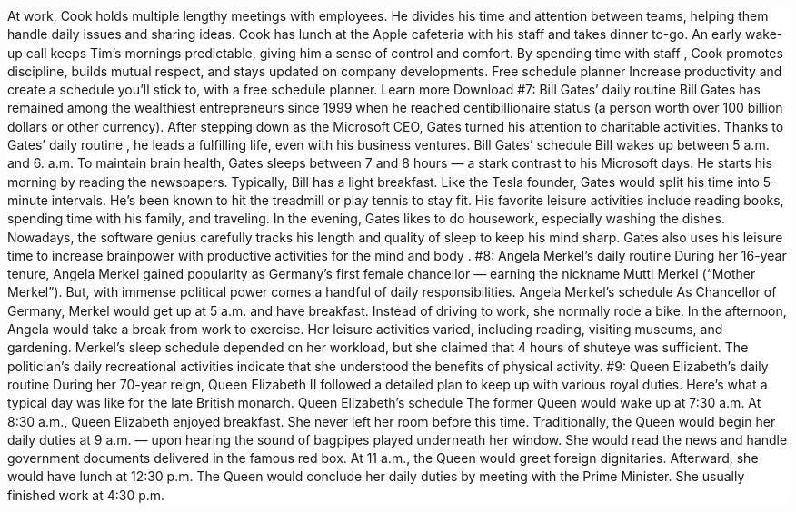 At work, Cook holds multiple lengthy meetings with employees.
He divides his time and attention between teams, helping them handle daily issues and sharing ideas.
Cook has lunch at the Apple cafeteria with his staff and takes dinner to-go.
An early wake-up call keeps Tim’s mornings predictable, giving him a sense of control and comfort.
By
spending time with staff
, Cook promotes discipline, builds mutual respect, and stays updated on company developments.
Free schedule planner
Increase productivity and create a schedule you’ll stick to, with a free schedule planner.
Learn more
Download
#7: Bill Gates’ daily routine
Bill Gates has remained among the wealthiest entrepreneurs since 1999 when he reached centibillionaire status (a person worth over 100 billion dollars or other currency). After stepping down as the Microsoft CEO, Gates turned his attention to charitable activities.
Thanks to
Gates’ daily routine
, he leads a fulfilling life, even with his business ventures.
Bill Gates’ schedule
Bill wakes up between 5 a.m. and 6. a.m. To maintain brain health,
Gates sleeps between 7 and 8 hours
— a stark contrast to his Microsoft days.
He starts his morning by reading the newspapers.
Typically, Bill has a light breakfast.
Like the Tesla founder, Gates would split his time into 5-minute intervals.
He’s been known to hit the treadmill or play tennis to stay fit.
His favorite leisure activities include reading books, spending time with his family, and traveling.
In the evening, Gates likes to do housework, especially washing the dishes.
Nowadays, the software genius carefully tracks his length and quality of sleep to keep his mind sharp. Gates also uses his leisure time to increase brainpower with
productive activities for the mind and body
.
#8: Angela Merkel’s daily routine
During her 16-year tenure,
Angela Merkel
gained popularity as Germany’s first female chancellor — earning the nickname Mutti Merkel (“Mother Merkel”).
But, with immense political power comes a handful of daily responsibilities.
Angela Merkel’s schedule
As Chancellor of Germany, Merkel would get up at 5 a.m. and have breakfast.
Instead of driving to work, she normally rode a bike.
In the afternoon, Angela would take a break from work to exercise.
Her leisure activities varied, including reading, visiting museums, and gardening.
Merkel’s sleep schedule depended on her workload, but she claimed that 4 hours of shuteye was sufficient.
The politician’s daily recreational activities indicate that she understood the benefits of physical activity.
#9: Queen Elizabeth’s daily routine
During her 70-year reign, Queen Elizabeth II followed a detailed plan to keep up with various royal duties. Here’s what a typical day was like for the late British monarch.
Queen Elizabeth’s schedule
The former Queen would wake up at 7:30 a.m.
At 8:30 a.m., Queen Elizabeth enjoyed breakfast. She never left her room before this time.
Traditionally, the Queen would begin her daily duties at 9 a.m. — upon hearing the sound of bagpipes played underneath her window.
She would read the news and handle
government documents
delivered in the famous red box.
At 11 a.m., the Queen would greet foreign dignitaries.
Afterward, she would have lunch at 12:30 p.m.
The Queen would conclude her daily duties by meeting with the Prime Minister.
She usually finished work at 4:30 p.m.